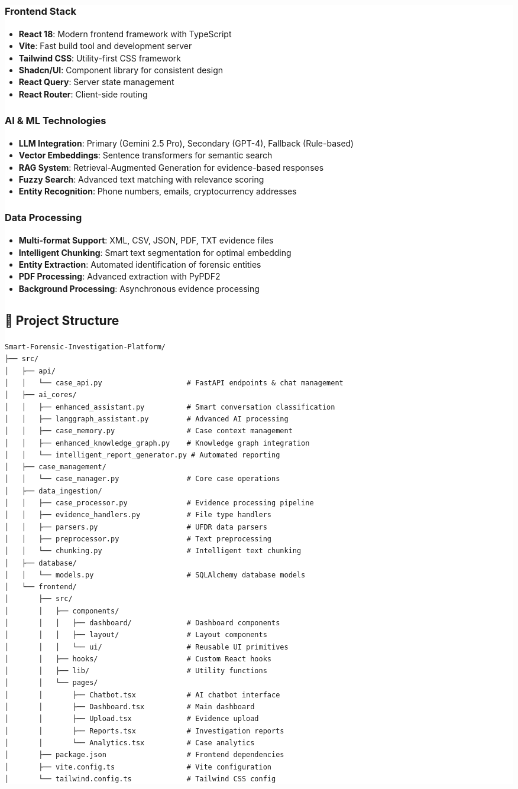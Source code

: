### Frontend Stack
- **React 18**: Modern frontend framework with TypeScript
- **Vite**: Fast build tool and development server
- **Tailwind CSS**: Utility-first CSS framework
- **Shadcn/UI**: Component library for consistent design
- **React Query**: Server state management
- **React Router**: Client-side routing

### AI & ML Technologies
- **LLM Integration**: Primary (Gemini 2.5 Pro), Secondary (GPT-4), Fallback (Rule-based)
- **Vector Embeddings**: Sentence transformers for semantic search
- **RAG System**: Retrieval-Augmented Generation for evidence-based responses
- **Fuzzy Search**: Advanced text matching with relevance scoring
- **Entity Recognition**: Phone numbers, emails, cryptocurrency addresses

### Data Processing
- **Multi-format Support**: XML, CSV, JSON, PDF, TXT evidence files
- **Intelligent Chunking**: Smart text segmentation for optimal embedding
- **Entity Extraction**: Automated identification of forensic entities
- **PDF Processing**: Advanced extraction with PyPDF2
- **Background Processing**: Asynchronous evidence processing

## 📁 Project Structure

```
Smart-Forensic-Investigation-Platform/
├── src/
│   ├── api/
│   │   └── case_api.py                    # FastAPI endpoints & chat management
│   ├── ai_cores/
│   │   ├── enhanced_assistant.py          # Smart conversation classification
│   │   ├── langgraph_assistant.py         # Advanced AI processing
│   │   ├── case_memory.py                 # Case context management
│   │   ├── enhanced_knowledge_graph.py    # Knowledge graph integration
│   │   └── intelligent_report_generator.py # Automated reporting
│   ├── case_management/
│   │   └── case_manager.py                # Core case operations
│   ├── data_ingestion/
│   │   ├── case_processor.py              # Evidence processing pipeline
│   │   ├── evidence_handlers.py           # File type handlers
│   │   ├── parsers.py                     # UFDR data parsers
│   │   ├── preprocessor.py                # Text preprocessing
│   │   └── chunking.py                    # Intelligent text chunking
│   ├── database/
│   │   └── models.py                      # SQLAlchemy database models
│   └── frontend/
│       ├── src/
│       │   ├── components/
│       │   │   ├── dashboard/             # Dashboard components
│       │   │   ├── layout/                # Layout components
│       │   │   └── ui/                    # Reusable UI primitives
│       │   ├── hooks/                     # Custom React hooks
│       │   ├── lib/                       # Utility functions
│       │   └── pages/
│       │       ├── Chatbot.tsx            # AI chatbot interface
│       │       ├── Dashboard.tsx          # Main dashboard
│       │       ├── Upload.tsx             # Evidence upload
│       │       ├── Reports.tsx            # Investigation reports
│       │       └── Analytics.tsx          # Case analytics
│       ├── package.json                   # Frontend dependencies
│       ├── vite.config.ts                 # Vite configuration
│       └── tailwind.config.ts             # Tailwind CSS config
```